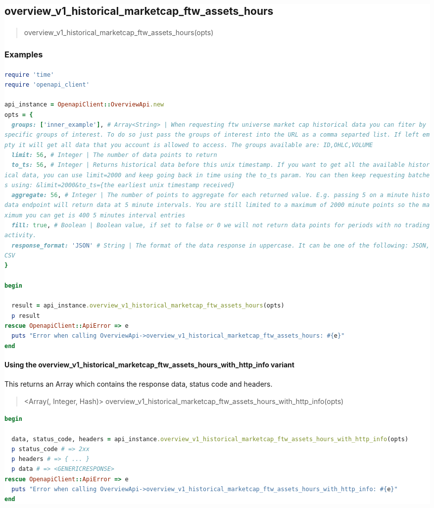 
## overview_v1_historical_marketcap_ftw_assets_hours

> <GENERICRESPONSE> overview_v1_historical_marketcap_ftw_assets_hours(opts)



### Examples

```ruby
require 'time'
require 'openapi_client'

api_instance = OpenapiClient::OverviewApi.new
opts = {
  groups: ['inner_example'], # Array<String> | When requesting ftw universe market cap historical data you can fiter by specific groups of interest. To do so just pass the groups of interest into the URL as a comma separted list. If left empty it will get all data that you account is allowed to access. The groups available are: ID,OHLC,VOLUME
  limit: 56, # Integer | The number of data points to return
  to_ts: 56, # Integer | Returns historical data before this unix timestamp. If you want to get all the available historical data, you can use limit=2000 and keep going back in time using the to_ts param. You can then keep requesting batches using: &limit=2000&to_ts={the earliest unix timestamp received}
  aggregate: 56, # Integer | The number of points to aggregate for each returned value. E.g. passing 5 on a minute histo data endpoint will return data at 5 minute intervals. You are still limited to a maximum of 2000 minute points so the maximum you can get is 400 5 minutes interval entries
  fill: true, # Boolean | Boolean value, if set to false or 0 we will not return data points for periods with no trading activity.
  response_format: 'JSON' # String | The format of the data response in uppercase. It can be one of the following: JSON,CSV
}

begin
  
  result = api_instance.overview_v1_historical_marketcap_ftw_assets_hours(opts)
  p result
rescue OpenapiClient::ApiError => e
  puts "Error when calling OverviewApi->overview_v1_historical_marketcap_ftw_assets_hours: #{e}"
end
```

#### Using the overview_v1_historical_marketcap_ftw_assets_hours_with_http_info variant

This returns an Array which contains the response data, status code and headers.

> <Array(<GENERICRESPONSE>, Integer, Hash)> overview_v1_historical_marketcap_ftw_assets_hours_with_http_info(opts)

```ruby
begin
  
  data, status_code, headers = api_instance.overview_v1_historical_marketcap_ftw_assets_hours_with_http_info(opts)
  p status_code # => 2xx
  p headers # => { ... }
  p data # => <GENERICRESPONSE>
rescue OpenapiClient::ApiError => e
  puts "Error when calling OverviewApi->overview_v1_historical_marketcap_ftw_assets_hours_with_http_info: #{e}"
end
```
